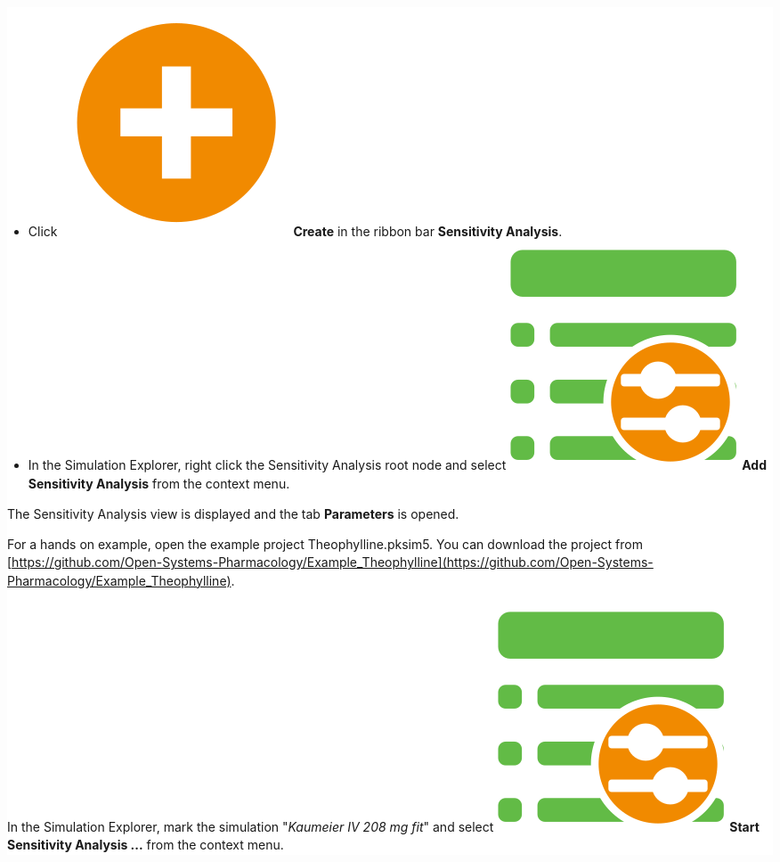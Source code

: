 * Click <img src="../assets/icons/AddAction.svg" alt="" data-size="line"> **Create** in the ribbon bar **Sensitivity Analysis**.
* In the Simulation Explorer, right click the Sensitivity Analysis root node and select <img src="../assets/icons/SensitivityAnalysis.svg" alt="" data-size="line"> **Add Sensitivity Analysis** from the context menu.

The Sensitivity Analysis view is displayed and the tab **Parameters** is opened.

For a hands on example, open the example project Theophylline.pksim5. You can download the project from [https://github.com/Open-Systems-Pharmacology/Example_Theophylline](https://github.com/Open-Systems-Pharmacology/Example_Theophylline).

In the Simulation Explorer, mark the simulation "_Kaumeier IV 208 mg fit_" and select <img src="../assets/icons/SensitivityAnalysis.svg" alt="" data-size="line"> **Start Sensitivity Analysis ...** from the context menu.
